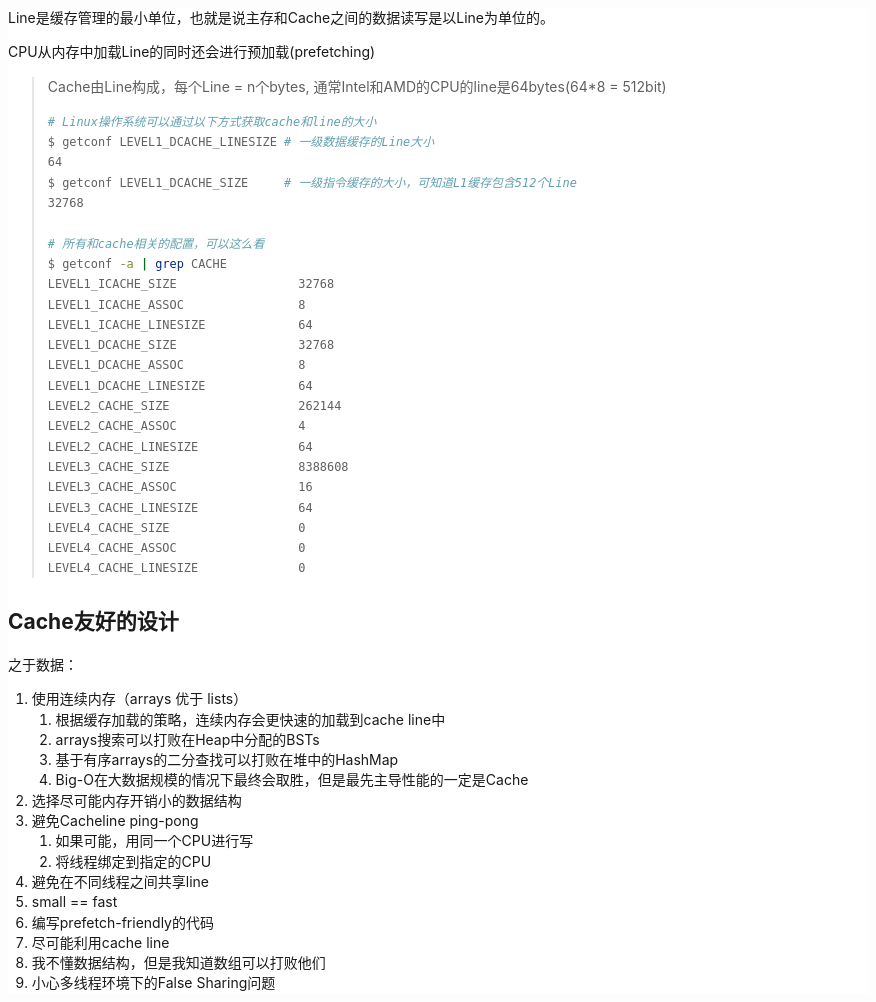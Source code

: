 Line是缓存管理的最小单位，也就是说主存和Cache之间的数据读写是以Line为单位的。

CPU从内存中加载Line的同时还会进行预加载(prefetching)

> Cache由Line构成，每个Line = n个bytes, 通常Intel和AMD的CPU的line是64bytes(64*8 = 512bit)
>
> ```sh
> # Linux操作系统可以通过以下方式获取cache和line的大小
> $ getconf LEVEL1_DCACHE_LINESIZE # 一级数据缓存的Line大小
> 64
> $ getconf LEVEL1_DCACHE_SIZE     # 一级指令缓存的大小，可知道L1缓存包含512个Line
> 32768
> 
> # 所有和cache相关的配置，可以这么看
> $ getconf -a | grep CACHE
> LEVEL1_ICACHE_SIZE                 32768
> LEVEL1_ICACHE_ASSOC                8
> LEVEL1_ICACHE_LINESIZE             64
> LEVEL1_DCACHE_SIZE                 32768
> LEVEL1_DCACHE_ASSOC                8
> LEVEL1_DCACHE_LINESIZE             64
> LEVEL2_CACHE_SIZE                  262144
> LEVEL2_CACHE_ASSOC                 4
> LEVEL2_CACHE_LINESIZE              64
> LEVEL3_CACHE_SIZE                  8388608
> LEVEL3_CACHE_ASSOC                 16
> LEVEL3_CACHE_LINESIZE              64
> LEVEL4_CACHE_SIZE                  0
> LEVEL4_CACHE_ASSOC                 0
> LEVEL4_CACHE_LINESIZE              0
> ```
>
> 



## Cache友好的设计

之于数据：

1. 使用连续内存（arrays 优于 lists）
   1. 根据缓存加载的策略，连续内存会更快速的加载到cache line中
   2. arrays搜索可以打败在Heap中分配的BSTs
   3. 基于有序arrays的二分查找可以打败在堆中的HashMap
   4. Big-O在大数据规模的情况下最终会取胜，但是最先主导性能的一定是Cache
2. 选择尽可能内存开销小的数据结构
3. 避免Cacheline ping-pong
   1. 如果可能，用同一个CPU进行写
   2. 将线程绑定到指定的CPU
4. 避免在不同线程之间共享line
5. small == fast
6. 编写prefetch-friendly的代码
7. 尽可能利用cache line
8. 我不懂数据结构，但是我知道数组可以打败他们
9. 小心多线程环境下的False Sharing问题
